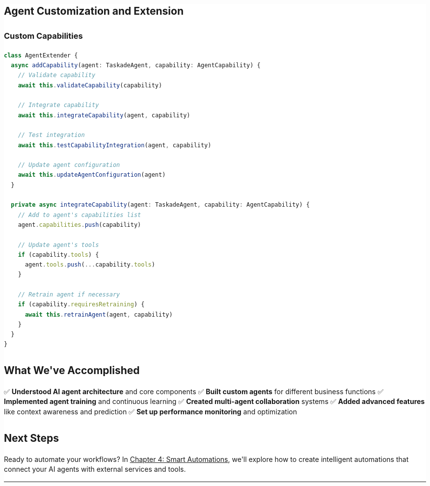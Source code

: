 ## Agent Customization and Extension

### Custom Capabilities

```typescript
class AgentExtender {
  async addCapability(agent: TaskadeAgent, capability: AgentCapability) {
    // Validate capability
    await this.validateCapability(capability)

    // Integrate capability
    await this.integrateCapability(agent, capability)

    // Test integration
    await this.testCapabilityIntegration(agent, capability)

    // Update agent configuration
    await this.updateAgentConfiguration(agent)
  }

  private async integrateCapability(agent: TaskadeAgent, capability: AgentCapability) {
    // Add to agent's capabilities list
    agent.capabilities.push(capability)

    // Update agent's tools
    if (capability.tools) {
      agent.tools.push(...capability.tools)
    }

    // Retrain agent if necessary
    if (capability.requiresRetraining) {
      await this.retrainAgent(agent, capability)
    }
  }
}
```

## What We've Accomplished

✅ **Understood AI agent architecture** and core components
✅ **Built custom agents** for different business functions
✅ **Implemented agent training** and continuous learning
✅ **Created multi-agent collaboration** systems
✅ **Added advanced features** like context awareness and prediction
✅ **Set up performance monitoring** and optimization

## Next Steps

Ready to automate your workflows? In [Chapter 4: Smart Automations](04-smart-automations.md), we'll explore how to create intelligent automations that connect your AI agents with external services and tools.

---